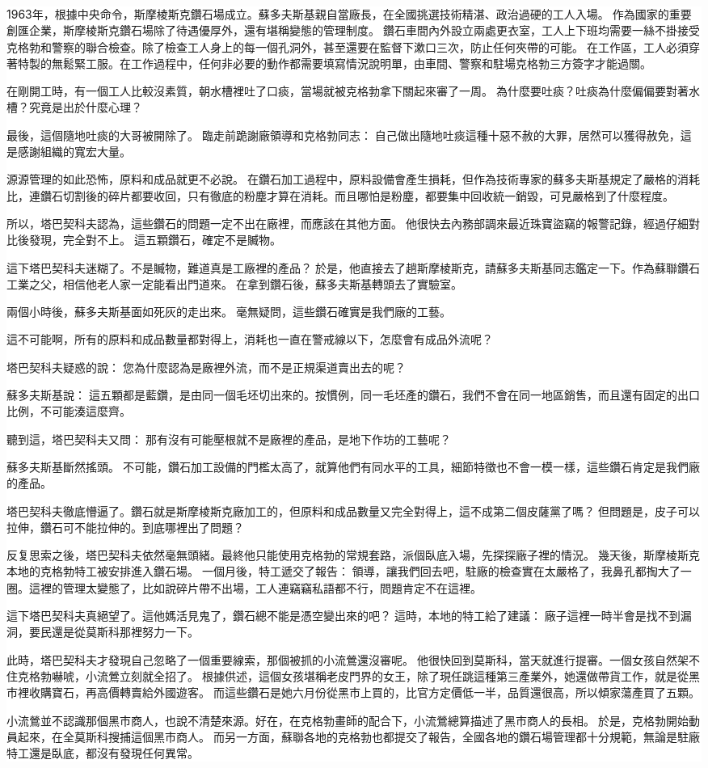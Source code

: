 1963年，根據中央命令，斯摩棱斯克鑽石場成立。蘇多夫斯基親自當廠長，在全國挑選技術精湛、政治過硬的工人入場。
作為國家的重要創匯企業，斯摩棱斯克鑽石場除了待遇優厚外，還有堪稱變態的管理制度。
鑽石車間內外設立兩處更衣室，工人上下班均需要一絲不掛接受克格勃和警察的聯合檢查。除了檢查工人身上的每一個孔洞外，甚至還要在監督下漱口三次，防止任何夾帶的可能。
在工作區，工人必須穿著特製的無鬆緊工服。在工作過程中，任何非必要的動作都需要填寫情況說明單，由車間、警察和駐場克格勃三方簽字才能過關。

在剛開工時，有一個工人比較沒素質，朝水槽裡吐了口痰，當場就被克格勃拿下關起來審了一周。
為什麼要吐痰？吐痰為什麼偏偏要對著水槽？究竟是出於什麼心理？

最後，這個隨地吐痰的大哥被開除了。
臨走前跪謝廠領導和克格勃同志：
自己做出隨地吐痰這種十惡不赦的大罪，居然可以獲得赦免，這是感謝組織的寬宏大量。

源源管理的如此恐怖，原料和成品就更不必說。
在鑽石加工過程中，原料設備會產生損耗，但作為技術專家的蘇多夫斯基規定了嚴格的消耗比，連鑽石切割後的碎片都要收回，只有徹底的粉塵才算在消耗。而且哪怕是粉塵，都要集中回收統一銷毀，可見嚴格到了什麼程度。

所以，塔巴契科夫認為，這些鑽石的問題一定不出在廠裡，而應該在其他方面。
他很快去內務部調來最近珠寶盜竊的報警記錄，經過仔細對比後發現，完全對不上。
這五顆鑽石，確定不是贓物。

這下塔巴契科夫迷糊了。不是贓物，難道真是工廠裡的產品？
於是，他直接去了趟斯摩棱斯克，請蘇多夫斯基同志鑑定一下。作為蘇聯鑽石工業之父，相信他老人家一定能看出門道來。
在拿到鑽石後，蘇多夫斯基轉頭去了實驗室。

兩個小時後，蘇多夫斯基面如死灰的走出來。
毫無疑問，這些鑽石確實是我們廠的工藝。

這不可能啊，所有的原料和成品數量都對得上，消耗也一直在警戒線以下，怎麼會有成品外流呢？

塔巴契科夫疑惑的說：
您為什麼認為是廠裡外流，而不是正規渠道賣出去的呢？

蘇多夫斯基說：
這五顆都是藍鑽，是由同一個毛坯切出來的。按慣例，同一毛坯產的鑽石，我們不會在同一地區銷售，而且還有固定的出口比例，不可能湊這麼齊。

聽到這，塔巴契科夫又問：
那有沒有可能壓根就不是廠裡的產品，是地下作坊的工藝呢？

蘇多夫斯基斷然搖頭。
不可能，鑽石加工設備的門檻太高了，就算他們有同水平的工具，細節特徵也不會一模一樣，這些鑽石肯定是我們廠的產品。

塔巴契科夫徹底懵逼了。鑽石就是斯摩棱斯克廠加工的，但原料和成品數量又完全對得上，這不成第二個皮薩黨了嗎？
但問題是，皮子可以拉伸，鑽石可不能拉伸的。到底哪裡出了問題？

反复思索之後，塔巴契科夫依然毫無頭緒。最終他只能使用克格勃的常規套路，派個臥底入場，先探探廠子裡的情況。
幾天後，斯摩棱斯克本地的克格勃特工被安排進入鑽石場。
一個月後，特工遞交了報告：
領導，讓我們回去吧，駐廠的檢查實在太嚴格了，我鼻孔都掏大了一圈。這裡的管理太變態了，比如說碎片帶不出場，工人連竊竊私語都不行，問題肯定不在這裡。

這下塔巴契科夫真絕望了。這他媽活見鬼了，鑽石總不能是憑空變出來的吧？
這時，本地的特工給了建議：
廠子這裡一時半會是找不到漏洞，要民還是從莫斯科那裡努力一下。

此時，塔巴契科夫才發現自己忽略了一個重要線索，那個被抓的小流鶯還沒審呢。
他很快回到莫斯科，當天就進行提審。一個女孩自然架不住克格勃嚇唬，小流鶯立刻就全招了。
根據供述，這個女孩堪稱老皮門界的女王，除了現任跳這種第三產業外，她還做帶貨工作，就是從黑市裡收購寶石，再高價轉賣給外國遊客。
而這些鑽石是她六月份從黑市上買的，比官方定價低一半，品質還很高，所以傾家蕩產買了五顆。

小流鶯並不認識那個黑市商人，也說不清楚來源。好在，在克格勃畫師的配合下，小流鶯總算描述了黑市商人的長相。
於是，克格勃開始動員起來，在全莫斯科搜捕這個黑市商人。
而另一方面，蘇聯各地的克格勃也都提交了報告，全國各地的鑽石場管理都十分規範，無論是駐廠特工還是臥底，都沒有發現任何異常。
